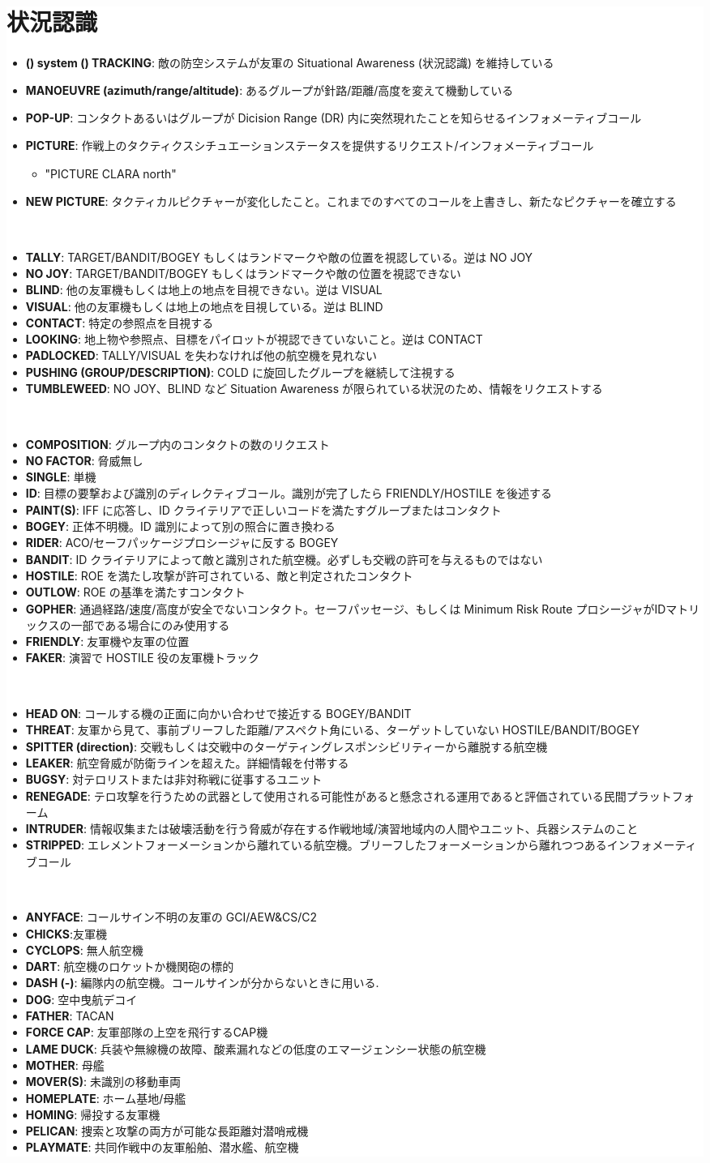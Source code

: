# 状況認識

- **(__) system (__) TRACKING**: 敵の防空システムが友軍の Situational Awareness (状況認識) を維持している
- **MANOEUVRE (azimuth/range/altitude)**: あるグループが針路/距離/高度を変えて機動している
- **POP-UP**: コンタクトあるいはグループが Dicision Range (DR) 内に突然現れたことを知らせるインフォメーティブコール
- **PICTURE**: 作戦上のタクティクスシチュエーションステータスを提供するリクエスト/インフォメーティブコール
    - "PICTURE CLARA north"

- **NEW PICTURE**: タクティカルピクチャーが変化したこと。これまでのすべてのコールを上書きし、新たなピクチャーを確立する

</br>

- **TALLY**: TARGET/BANDIT/BOGEY もしくはランドマークや敵の位置を視認している。逆は NO JOY
- **NO JOY**: TARGET/BANDIT/BOGEY もしくはランドマークや敵の位置を視認できない
- **BLIND**: 他の友軍機もしくは地上の地点を目視できない。逆は VISUAL
- **VISUAL**: 他の友軍機もしくは地上の地点を目視している。逆は BLIND
- **CONTACT**: 特定の参照点を目視する
- **LOOKING**: 地上物や参照点、目標をパイロットが視認できていないこと。逆は CONTACT
- **PADLOCKED**: TALLY/VISUAL を失わなければ他の航空機を見れない
- **PUSHING (GROUP/DESCRIPTION)**: COLD に旋回したグループを継続して注視する
- **TUMBLEWEED**: NO JOY、BLIND など Situation Awareness が限られている状況のため、情報をリクエストする

</br>

- **COMPOSITION**: グループ内のコンタクトの数のリクエスト
- **NO FACTOR**: 脅威無し
- **SINGLE**: 単機
- **ID**: 目標の要撃および識別のディレクティブコール。識別が完了したら FRIENDLY/HOSTILE を後述する
- **PAINT(S)**: IFF に応答し、ID クライテリアで正しいコードを満たすグループまたはコンタクト
- **BOGEY**: 正体不明機。ID 識別によって別の照合に置き換わる
- **RIDER**: ACO/セーフパッケージプロシージャに反する BOGEY
- **BANDIT**: ID クライテリアによって敵と識別された航空機。必ずしも交戦の許可を与えるものではない
- **HOSTILE**: ROE を満たし攻撃が許可されている、敵と判定されたコンタクト
- **OUTLOW**: ROE の基準を満たすコンタクト
- **GOPHER**: 通過経路/速度/高度が安全でないコンタクト。セーフパッセージ、もしくは Minimum Risk Route プロシージャがIDマトリックスの一部である場合にのみ使用する
- **FRIENDLY**: 友軍機や友軍の位置
- **FAKER**: 演習で HOSTILE 役の友軍機トラック

</br>

- **HEAD ON**: コールする機の正面に向かい合わせで接近する BOGEY/BANDIT
- **THREAT**: 友軍から見て、事前ブリーフした距離/アスペクト角にいる、ターゲットしていない HOSTILE/BANDIT/BOGEY
- **SPITTER (direction)**: 交戦もしくは交戦中のターゲティングレスポンシビリティーから離脱する航空機
- **LEAKER**: 航空脅威が防衛ラインを超えた。詳細情報を付帯する
- **BUGSY**: 対テロリストまたは非対称戦に従事するユニット
- **RENEGADE**: テロ攻撃を行うための武器として使用される可能性があると懸念される運用であると評価されている民間プラットフォーム
- **INTRUDER**: 情報収集または破壊活動を行う脅威が存在する作戦地域/演習地域内の人間やユニット、兵器システムのこと
- **STRIPPED**: エレメントフォーメーションから離れている航空機。ブリーフしたフォーメーションから離れつつあるインフォメーティブコール

</br>

- **ANYFACE**: コールサイン不明の友軍の GCI/AEW&CS/C2
- **CHICKS**:友軍機
- **CYCLOPS**: 無人航空機
- **DART**: 航空機のロケットか機関砲の標的
- **DASH (-)**: 編隊内の航空機。コールサインが分からないときに用いる.
- **DOG**: 空中曳航デコイ
- **FATHER**: TACAN
- **FORCE CAP**: 友軍部隊の上空を飛行するCAP機
- **LAME DUCK**: 兵装や無線機の故障、酸素漏れなどの低度のエマージェンシー状態の航空機
- **MOTHER**: 母艦
- **MOVER(S)**: 未識別の移動車両
- **HOMEPLATE**: ホーム基地/母艦
- **HOMING**: 帰投する友軍機
- **PELICAN**: 捜索と攻撃の両方が可能な長距離対潜哨戒機
- **PLAYMATE**: 共同作戦中の友軍船舶、潜水艦、航空機